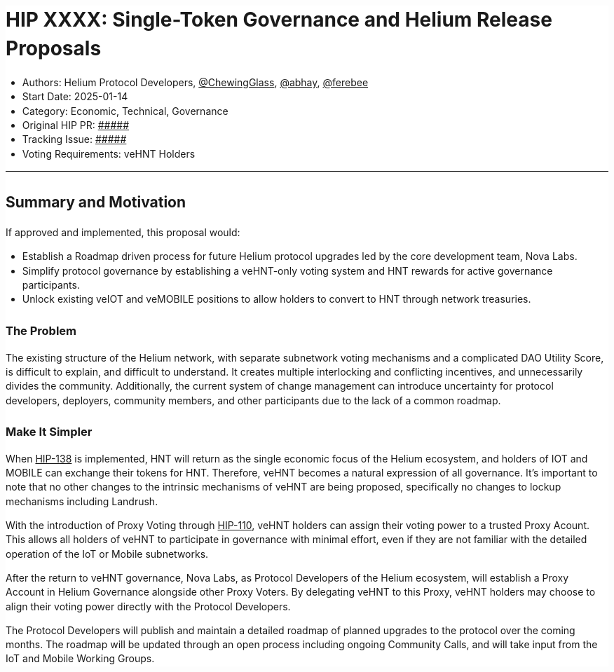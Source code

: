 # HIP XXXX: Single-Token Governance and Helium Release Proposals

- Authors: Helium Protocol Developers, [@ChewingGlass](https://github.com/ChewingGlass), [@abhay](https://github.com/abhay), [@ferebee](https://github.com/ferebee)
- Start Date: 2025-01-14
- Category: Economic, Technical, Governance
- Original HIP PR: [#####](https://github.com/helium/HIP/pull/####)
- Tracking Issue: [#####](https://github.com/helium/HIP/issues/####)
- Voting Requirements: veHNT Holders

---

## Summary and Motivation

If approved and implemented, this proposal would:

* Establish a Roadmap driven process for future Helium protocol upgrades led by the core development team, Nova Labs.  
* Simplify protocol governance by establishing a veHNT-only voting system and HNT rewards for active governance participants.  
* Unlock existing veIOT and veMOBILE positions to allow holders to convert to HNT through network treasuries.

### The Problem

The existing structure of the Helium network, with separate subnetwork voting mechanisms and a complicated DAO Utility Score, is difficult to explain, and difficult to understand. It creates multiple interlocking and conflicting incentives, and unnecessarily divides the community. Additionally, the current system of change management can introduce uncertainty for protocol developers, deployers, community members, and other participants due to the lack of a common roadmap.

### Make It Simpler

When [HIP-138][hip-138] is implemented, HNT will return as the single economic focus of the Helium ecosystem, and holders of IOT and MOBILE can exchange their tokens for HNT. Therefore, veHNT becomes a natural expression of all governance. It’s important to note that no other changes to the intrinsic mechanisms of veHNT are being proposed, specifically no changes to lockup mechanisms including Landrush.

With the introduction of Proxy Voting through [HIP-110][hip-110], veHNT holders can assign their voting power to a trusted Proxy Acount. This allows all holders of veHNT to participate in governance with minimal effort, even if they are not familiar with the detailed operation of the IoT or Mobile subnetworks.

After the return to veHNT governance, Nova Labs, as Protocol Developers of the Helium ecosystem, will establish a Proxy Account in Helium Governance alongside other Proxy Voters. By delegating veHNT to this Proxy, veHNT holders may choose to align their voting power directly with the Protocol Developers.

The Protocol Developers will publish and maintain a detailed roadmap of planned upgrades to the protocol over the coming months. The roadmap will be updated through an open process including ongoing Community Calls, and will take input from the IoT and Mobile Working Groups. 


[hip-51]: ./0051-helium-dao.md
[hip-52]: ./0052-iot-dao.md
[hip-53]: ./0053-mobile-dao.md
[hip-110]: ./0110-proxy-voting.md
[hip-124]: ./0124-securing-iot-governance-through-voting-rewards.md
[hip-136]: ./0136-eliminate-iot-rewards-for-redundant-coverage.md
[hip-138]: ./0138-return-to-hnt.md
[helium-docs]: https://docs.helium.com